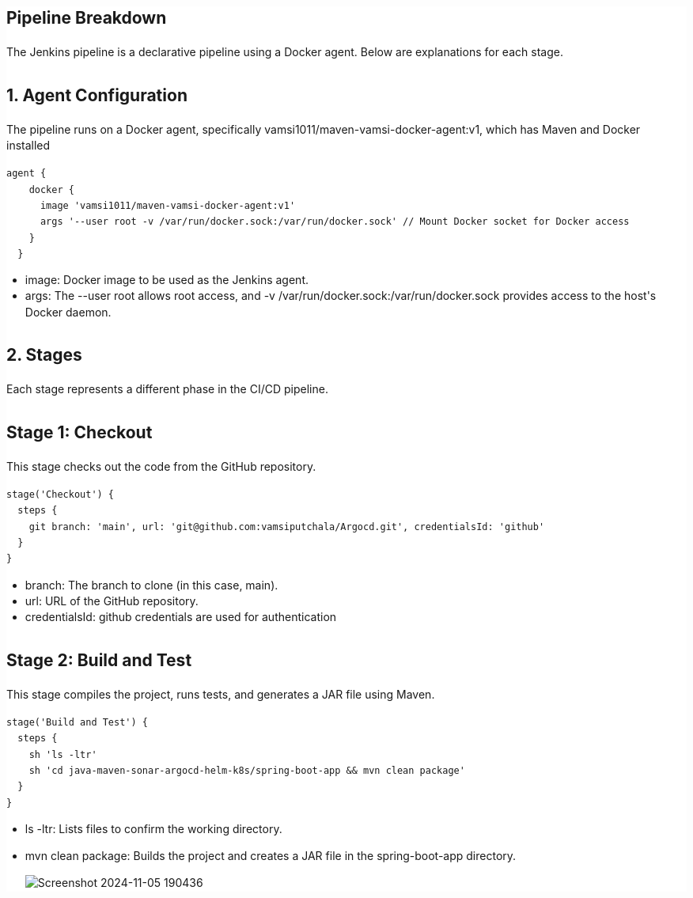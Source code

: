 ## Pipeline Breakdown
The Jenkins pipeline is a declarative pipeline using a Docker agent. Below are explanations for each stage.

## 1. Agent Configuration
The pipeline runs on a Docker agent, specifically vamsi1011/maven-vamsi-docker-agent:v1, which has Maven and Docker installed 
```
agent {
    docker {
      image 'vamsi1011/maven-vamsi-docker-agent:v1'
      args '--user root -v /var/run/docker.sock:/var/run/docker.sock' // Mount Docker socket for Docker access
    }
  }
```

- image: Docker image to be used as the Jenkins agent.
- args: The --user root allows root access, and -v /var/run/docker.sock:/var/run/docker.sock provides access to the host's Docker daemon.
## 2. Stages
Each stage represents a different phase in the CI/CD pipeline.
## Stage 1: Checkout
This stage checks out the code from the GitHub repository.
```
stage('Checkout') {
  steps {
    git branch: 'main', url: 'git@github.com:vamsiputchala/Argocd.git', credentialsId: 'github'
  }
}
```
- branch: The branch to clone (in this case, main).
- url: URL of the GitHub repository.
- credentialsId: github credentials are used for authentication
## Stage 2: Build and Test
This stage compiles the project, runs tests, and generates a JAR file using Maven.
```
stage('Build and Test') {
  steps {
    sh 'ls -ltr'
    sh 'cd java-maven-sonar-argocd-helm-k8s/spring-boot-app && mvn clean package'
  }
}
```
- ls -ltr: Lists files to confirm the working directory.
- mvn clean package: Builds the project and creates a JAR file in the spring-boot-app directory.

  
  ![Screenshot 2024-11-05 190436](https://github.com/user-attachments/assets/2dbac25d-7d5a-47c5-bb15-0bca95dac70b)
